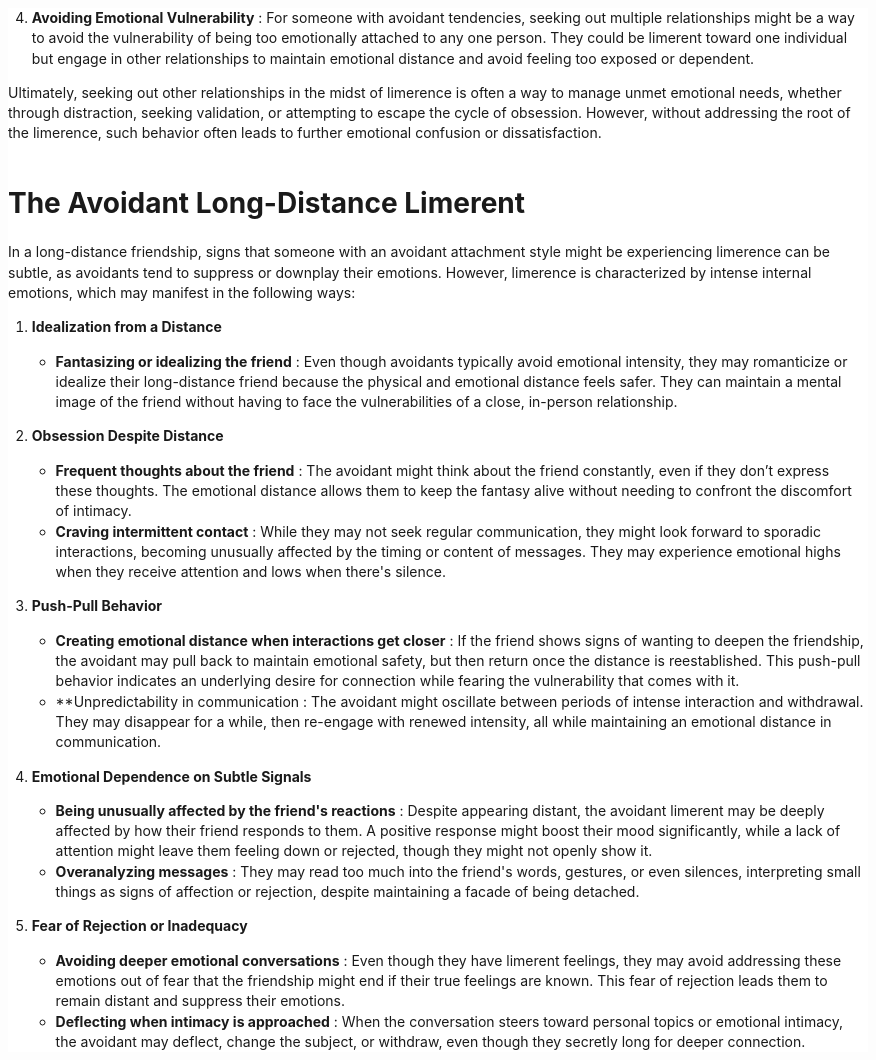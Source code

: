 4. **Avoiding Emotional Vulnerability** :
For someone with avoidant tendencies, seeking out multiple relationships might be a way to avoid the vulnerability of being too emotionally attached to any one person. They could be limerent toward one individual but engage in other relationships to maintain emotional distance and avoid feeling too exposed or dependent.

Ultimately, seeking out other relationships in the midst of limerence is often a way to manage unmet emotional needs, whether through distraction, seeking validation, or attempting to escape the cycle of obsession. However, without addressing the root of the limerence, such behavior often leads to further emotional confusion or dissatisfaction.

# The Avoidant Long-Distance Limerent
In a long-distance friendship, signs that someone with an avoidant attachment style might be experiencing limerence can be subtle, as avoidants tend to suppress or downplay their emotions. However, limerence is characterized by intense internal emotions, which may manifest in the following ways:
 1. **Idealization from a Distance** 
	 - **Fantasizing or idealizing the friend** : Even though avoidants typically avoid emotional intensity, they may romanticize or idealize their long-distance friend because the physical and emotional distance feels safer. They can maintain a mental image of the friend without having to face the vulnerabilities of a close, in-person relationship.
	 
 2.  **Obsession Despite Distance**
	 - **Frequent thoughts about the friend** : The avoidant might think about the friend constantly, even if they don’t express these thoughts. The emotional distance allows them to keep the fantasy alive without needing to confront the discomfort of intimacy.
	 - **Craving intermittent contact** : While they may not seek regular communication, they might look forward to sporadic interactions, becoming unusually affected by the timing or content of messages. They may experience emotional highs when they receive attention and lows when there's silence.

3. **Push-Pull Behavior**  
	- **Creating emotional distance when interactions get closer** : If the friend shows signs of wanting to deepen the friendship, the avoidant may pull back to maintain emotional safety, but then return once the distance is reestablished. This push-pull behavior indicates an underlying desire for connection while fearing the vulnerability that comes with it.
	 - **Unpredictability in communication : The avoidant might oscillate between periods of intense interaction and withdrawal. They may disappear for a while, then re-engage with renewed intensity, all while maintaining an emotional distance in communication.

4. **Emotional Dependence on Subtle Signals**  

	- **Being unusually affected by the friend's reactions** : Despite appearing distant, the avoidant limerent may be deeply affected by how their friend responds to them. A positive response might boost their mood significantly, while a lack of attention might leave them feeling down or rejected, though they might not openly show it.
	- **Overanalyzing messages** : They may read too much into the friend's words, gestures, or even silences, interpreting small things as signs of affection or rejection, despite maintaining a facade of being detached.

5. **Fear of Rejection or Inadequacy**  
	- **Avoiding deeper emotional conversations** : Even though they have limerent feelings, they may avoid addressing these emotions out of fear that the friendship might end if their true feelings are known. This fear of rejection leads them to remain distant and suppress their emotions.
	- **Deflecting when intimacy is approached** : When the conversation steers toward personal topics or emotional intimacy, the avoidant may deflect, change the subject, or withdraw, even though they secretly long for deeper connection.
